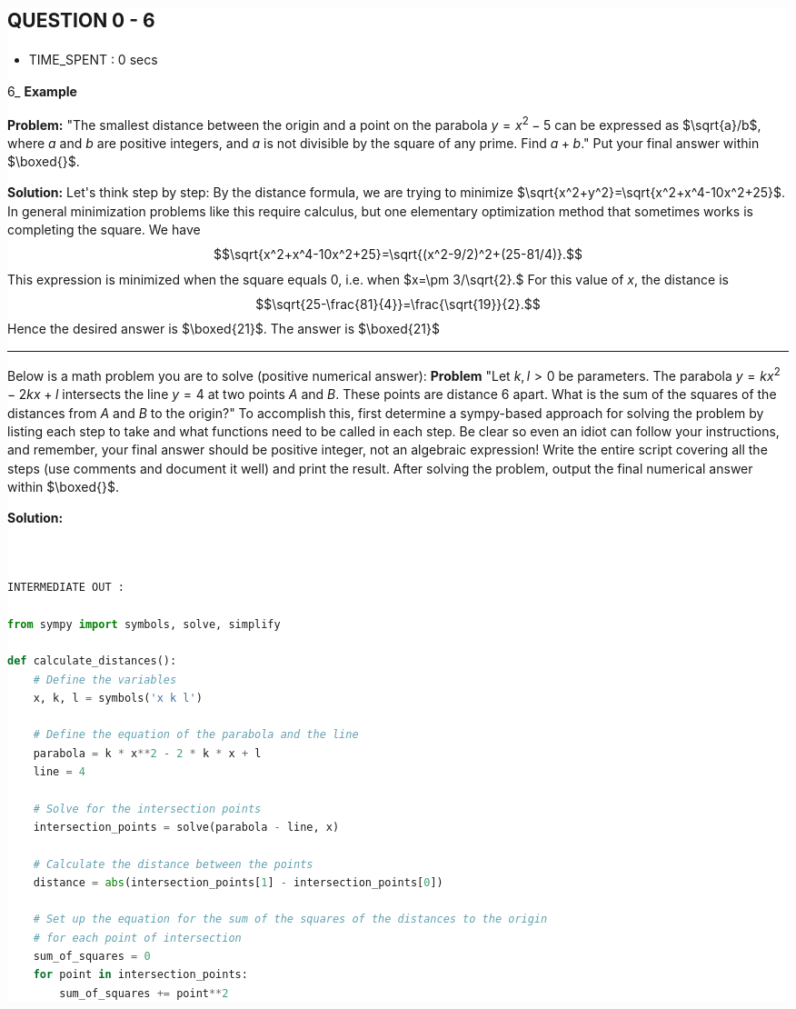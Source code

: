 ## QUESTION 0 - 6 
- TIME_SPENT : 0 secs

6_
**Example**

**Problem:** 
"The smallest distance between the origin and a point on the parabola $y=x^2-5$ can be expressed as $\sqrt{a}/b$, where $a$ and $b$ are positive integers, and $a$ is not divisible by the square of any prime.  Find $a+b$."
Put your final answer within $\boxed{}$.

**Solution:** 
Let's think step by step:
By the distance formula, we are trying to minimize $\sqrt{x^2+y^2}=\sqrt{x^2+x^4-10x^2+25}$. In general minimization problems like this require calculus, but one elementary optimization method that sometimes works is completing the square.  We have $$\sqrt{x^2+x^4-10x^2+25}=\sqrt{(x^2-9/2)^2+(25-81/4)}.$$This expression is minimized when the square equals $0$, i.e. when $x=\pm 3/\sqrt{2}.$ For this value of $x$, the distance is $$\sqrt{25-\frac{81}{4}}=\frac{\sqrt{19}}{2}.$$Hence the desired answer is $\boxed{21}$. The answer is $\boxed{21}$


---

Below is a math problem you are to solve (positive numerical answer):
**Problem**
"Let $k, l > 0$ be parameters. The parabola $y = kx^2 - 2kx + l$ intersects the line $y = 4$ at two points $A$ and $B$. These points are distance 6 apart. What is the sum of the squares of the distances from $A$ and $B$ to the origin?"
To accomplish this, first determine a sympy-based approach for solving the problem by listing each step to take and what functions need to be called in each step. Be clear so even an idiot can follow your instructions, and remember, your final answer should be positive integer, not an algebraic expression!
Write the entire script covering all the steps (use comments and document it well) and print the result. After solving the problem, output the final numerical answer within $\boxed{}$.

**Solution:** 


```python


INTERMEDIATE OUT :

from sympy import symbols, solve, simplify

def calculate_distances():
    # Define the variables
    x, k, l = symbols('x k l')

    # Define the equation of the parabola and the line
    parabola = k * x**2 - 2 * k * x + l
    line = 4

    # Solve for the intersection points
    intersection_points = solve(parabola - line, x)

    # Calculate the distance between the points
    distance = abs(intersection_points[1] - intersection_points[0])

    # Set up the equation for the sum of the squares of the distances to the origin
    # for each point of intersection
    sum_of_squares = 0
    for point in intersection_points:
        sum_of_squares += point**2

```